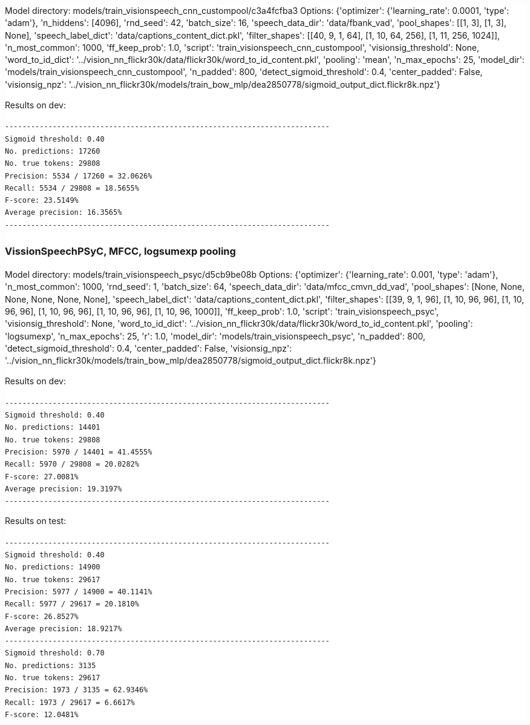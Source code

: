 Model directory: models/train_visionspeech_cnn_custompool/c3a4fcfba3
Options: {'optimizer': {'learning_rate': 0.0001, 'type': 'adam'}, 'n_hiddens': [4096], 'rnd_seed': 42, 'batch_size': 16, 'speech_data_dir': 'data/fbank_vad', 'pool_shapes': [[1, 3], [1, 3], None], 'speech_label_dict': 'data/captions_content_dict.pkl', 'filter_shapes': [[40, 9, 1, 64], [1, 10, 64, 256], [1, 11, 256, 1024]], 'n_most_common': 1000, 'ff_keep_prob': 1.0, 'script': 'train_visionspeech_cnn_custompool', 'visionsig_threshold': None, 'word_to_id_dict': '../vision_nn_flickr30k/data/flickr30k/word_to_id_content.pkl', 'pooling': 'mean', 'n_max_epochs': 25, 'model_dir': 'models/train_visionspeech_cnn_custompool', 'n_padded': 800, 'detect_sigmoid_threshold': 0.4, 'center_padded': False, 'visionsig_npz': '../vision_nn_flickr30k/models/train_bow_mlp/dea2850778/sigmoid_output_dict.flickr8k.npz'}

Results on dev:

    ---------------------------------------------------------------------------
    Sigmoid threshold: 0.40
    No. predictions: 17260
    No. true tokens: 29808
    Precision: 5534 / 17260 = 32.0626%
    Recall: 5534 / 29808 = 18.5655%
    F-score: 23.5149%
    Average precision: 16.3565%
    ---------------------------------------------------------------------------


### VissionSpeechPSyC, MFCC, logsumexp pooling

Model directory: models/train_visionspeech_psyc/d5cb9be08b
Options: {'optimizer': {'learning_rate': 0.001, 'type': 'adam'}, 'n_most_common': 1000, 'rnd_seed': 1, 'batch_size': 64, 'speech_data_dir': 'data/mfcc_cmvn_dd_vad', 'pool_shapes': [None, None, None, None, None, None], 'speech_label_dict': 'data/captions_content_dict.pkl', 'filter_shapes': [[39, 9, 1, 96], [1, 10, 96, 96], [1, 10, 96, 96], [1, 10, 96, 96], [1, 10, 96, 96], [1, 10, 96, 1000]], 'ff_keep_prob': 1.0, 'script': 'train_visionspeech_psyc', 'visionsig_threshold': None, 'word_to_id_dict': '../vision_nn_flickr30k/data/flickr30k/word_to_id_content.pkl', 'pooling': 'logsumexp', 'n_max_epochs': 25, 'r': 1.0, 'model_dir': 'models/train_visionspeech_psyc', 'n_padded': 800, 'detect_sigmoid_threshold': 0.4, 'center_padded': False, 'visionsig_npz': '../vision_nn_flickr30k/models/train_bow_mlp/dea2850778/sigmoid_output_dict.flickr8k.npz'}

Results on dev:

    ---------------------------------------------------------------------------
    Sigmoid threshold: 0.40
    No. predictions: 14401
    No. true tokens: 29808
    Precision: 5970 / 14401 = 41.4555%
    Recall: 5970 / 29808 = 20.0282%
    F-score: 27.0081%
    Average precision: 19.3197%
    ---------------------------------------------------------------------------

Results on test:

    ---------------------------------------------------------------------------
    Sigmoid threshold: 0.40
    No. predictions: 14900
    No. true tokens: 29617
    Precision: 5977 / 14900 = 40.1141%
    Recall: 5977 / 29617 = 20.1810%
    F-score: 26.8527%
    Average precision: 18.9217%
    ---------------------------------------------------------------------------
    Sigmoid threshold: 0.70
    No. predictions: 3135
    No. true tokens: 29617
    Precision: 1973 / 3135 = 62.9346%
    Recall: 1973 / 29617 = 6.6617%
    F-score: 12.0481%